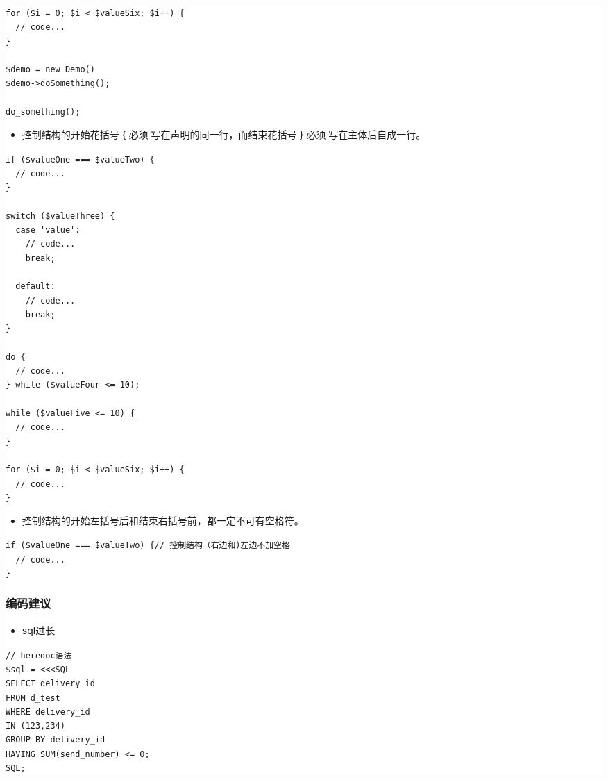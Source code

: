 ```
for ($i = 0; $i < $valueSix; $i++) {
  // code...
}

$demo = new Demo()
$demo->doSomething();

do_something();

```

- 控制结构的开始花括号 { 必须 写在声明的同一行，而结束花括号 } 必须 写在主体后自成一行。

```
if ($valueOne === $valueTwo) {
  // code...
}

switch ($valueThree) {
  case 'value':
    // code...
    break;

  default:
    // code...
    break;
}

do {
  // code...
} while ($valueFour <= 10);

while ($valueFive <= 10) {
  // code...
}

for ($i = 0; $i < $valueSix; $i++) {
  // code...
}
```

- 控制结构的开始左括号后和结束右括号前，都一定不可有空格符。

```
if ($valueOne === $valueTwo) {// 控制结构（右边和)左边不加空格
  // code...
}
```

### 编码建议

- sql过长

```
// heredoc语法
$sql = <<<SQL
SELECT delivery_id
FROM d_test
WHERE delivery_id
IN (123,234)
GROUP BY delivery_id
HAVING SUM(send_number) <= 0;
SQL;
```
